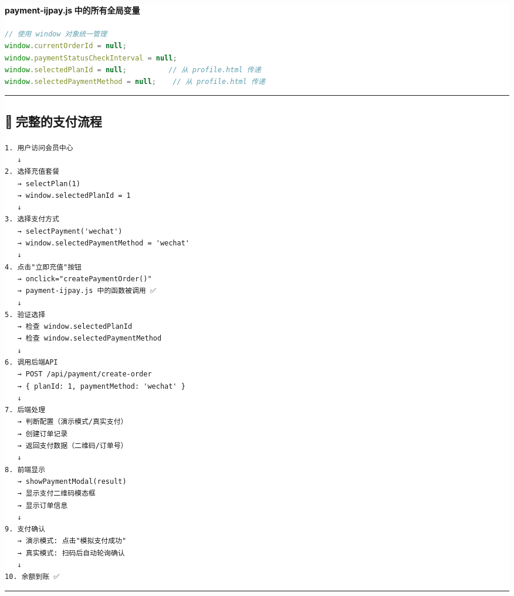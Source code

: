 #### payment-ijpay.js 中的所有全局变量

```javascript
// 使用 window 对象统一管理
window.currentOrderId = null;
window.paymentStatusCheckInterval = null;
window.selectedPlanId = null;          // 从 profile.html 传递
window.selectedPaymentMethod = null;    // 从 profile.html 传递
```

---

## 🎯 完整的支付流程

```
1. 用户访问会员中心
   ↓
2. 选择充值套餐
   → selectPlan(1) 
   → window.selectedPlanId = 1
   ↓
3. 选择支付方式
   → selectPayment('wechat')
   → window.selectedPaymentMethod = 'wechat'
   ↓
4. 点击"立即充值"按钮
   → onclick="createPaymentOrder()"
   → payment-ijpay.js 中的函数被调用 ✅
   ↓
5. 验证选择
   → 检查 window.selectedPlanId
   → 检查 window.selectedPaymentMethod
   ↓
6. 调用后端API
   → POST /api/payment/create-order
   → { planId: 1, paymentMethod: 'wechat' }
   ↓
7. 后端处理
   → 判断配置（演示模式/真实支付）
   → 创建订单记录
   → 返回支付数据（二维码/订单号）
   ↓
8. 前端显示
   → showPaymentModal(result)
   → 显示支付二维码模态框
   → 显示订单信息
   ↓
9. 支付确认
   → 演示模式: 点击"模拟支付成功"
   → 真实模式: 扫码后自动轮询确认
   ↓
10. 余额到账 ✅
```

---